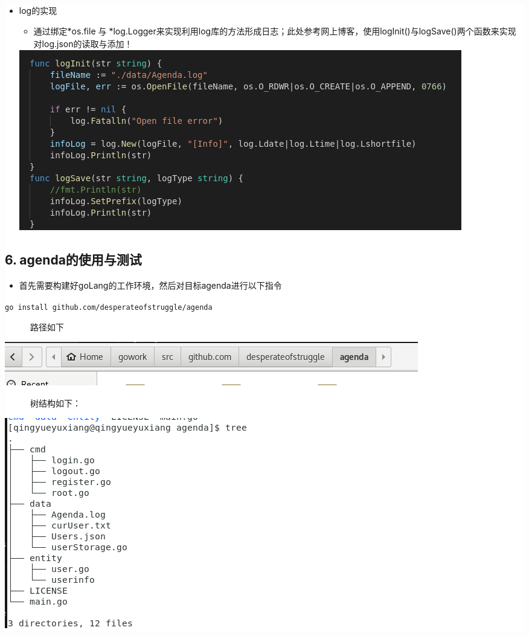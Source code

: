   - log的实现

    - 通过绑定*os.file 与 *log.Logger来实现利用log库的方法形成日志；此处参考网上博客，使用logInit()与logSave()两个函数来实现对log.json的读取与添加！

    <img src = "./Asserts/code7.png">

## 6. agenda的使用与测试

  - 首先需要构建好goLang的工作环境，然后对目标agenda进行以下指令

  ```
  go install github.com/desperateofstruggle/agenda
  ```

&emsp;&emsp;&emsp;路径如下
  
  <img src = "./Asserts/code8.png">

&emsp;&emsp;&emsp;树结构如下：

  <img src = "./Asserts/tree.png">
